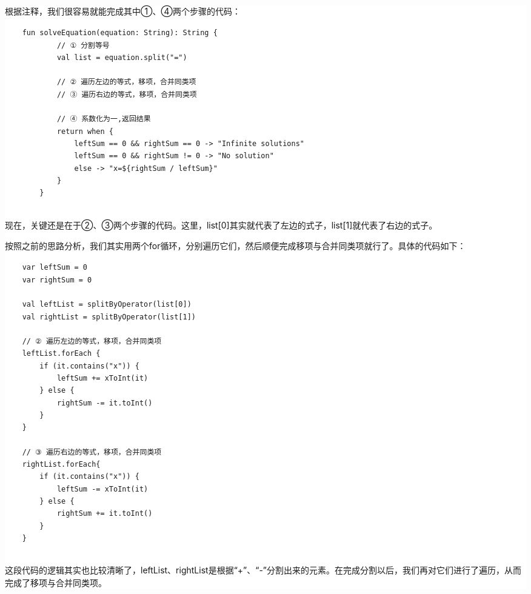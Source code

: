 根据注释，我们很容易就能完成其中①、④两个步骤的代码：

```
    fun solveEquation(equation: String): String {
            // ① 分割等号
            val list = equation.split("=")
    
            // ② 遍历左边的等式，移项，合并同类项
            // ③ 遍历右边的等式，移项，合并同类项
    
            // ④ 系数化为一,返回结果
            return when {
                leftSum == 0 && rightSum == 0 -> "Infinite solutions"
                leftSum == 0 && rightSum != 0 -> "No solution"
                else -> "x=${rightSum / leftSum}"
            }
        }
    

```

现在，关键还是在于②、③两个步骤的代码。这里，list\[0\]其实就代表了左边的式子，list\[1\]就代表了右边的式子。

按照之前的思路分析，我们其实用两个for循环，分别遍历它们，然后顺便完成移项与合并同类项就行了。具体的代码如下：

```
    var leftSum = 0
    var rightSum = 0
    
    val leftList = splitByOperator(list[0])
    val rightList = splitByOperator(list[1])
    
    // ② 遍历左边的等式，移项，合并同类项
    leftList.forEach {
        if (it.contains("x")) {
            leftSum += xToInt(it)
        } else {
            rightSum -= it.toInt()
        }
    }
    
    // ③ 遍历右边的等式，移项，合并同类项
    rightList.forEach{
        if (it.contains("x")) {
            leftSum -= xToInt(it)
        } else {
            rightSum += it.toInt()
        }
    }
    

```

这段代码的逻辑其实也比较清晰了，leftList、rightList是根据“+”、“-”分割出来的元素。在完成分割以后，我们再对它们进行了遍历，从而完成了移项与合并同类项。
